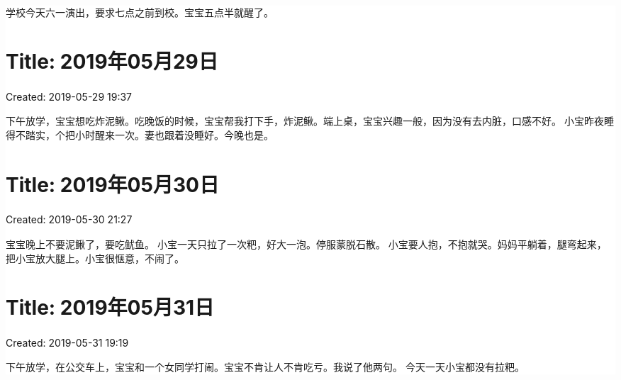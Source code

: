 
学校今天六一演出，要求七点之前到校。宝宝五点半就醒了。

# Title: 2019年05月29日
Created: 2019-05-29 19:37


下午放学，宝宝想吃炸泥鳅。吃晚饭的时候，宝宝帮我打下手，炸泥鳅。端上桌，宝宝兴趣一般，因为没有去内脏，口感不好。
小宝昨夜睡得不踏实，个把小时醒来一次。妻也跟着没睡好。今晚也是。

# Title: 2019年05月30日
Created: 2019-05-30 21:27


宝宝晚上不要泥鳅了，要吃鱿鱼。
小宝一天只拉了一次粑，好大一泡。停服蒙脱石散。
小宝要人抱，不抱就哭。妈妈平躺着，腿弯起来，把小宝放大腿上。小宝很惬意，不闹了。

# Title: 2019年05月31日
Created: 2019-05-31 19:19


下午放学，在公交车上，宝宝和一个女同学打闹。宝宝不肯让人不肯吃亏。我说了他两句。
今天一天小宝都没有拉粑。
